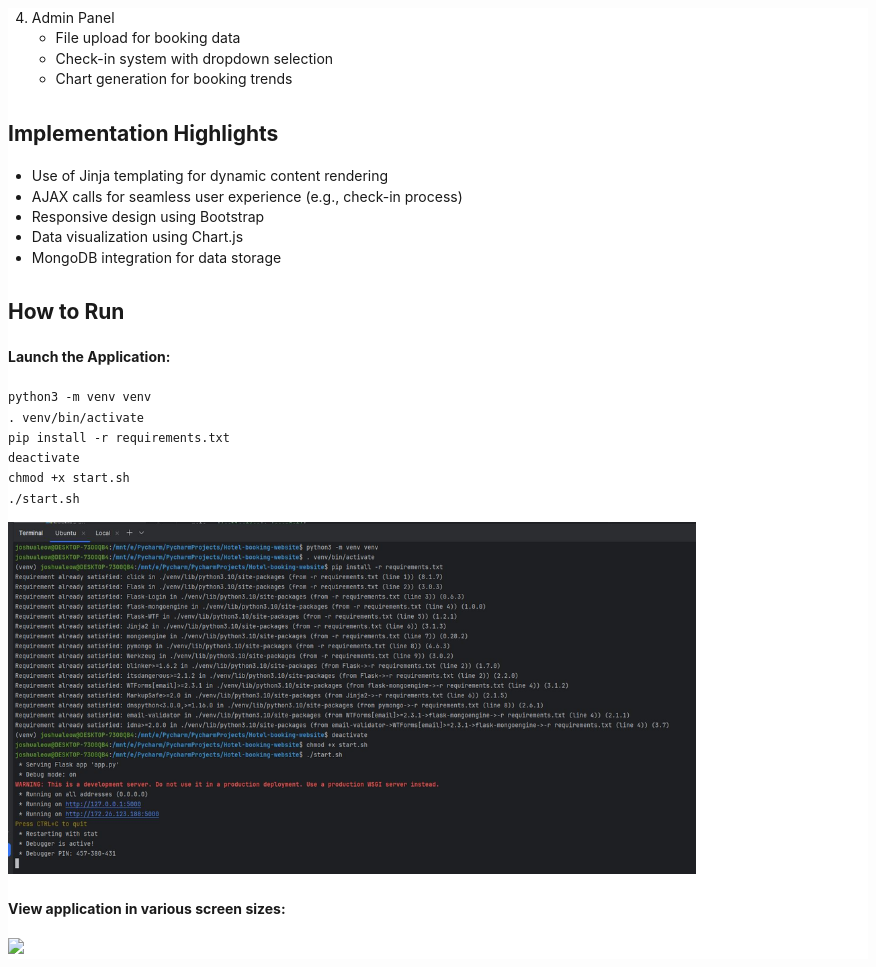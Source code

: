 4. Admin Panel
   - File upload for booking data
   - Check-in system with dropdown selection
   - Chart generation for booking trends

## Implementation Highlights

- Use of Jinja templating for dynamic content rendering
- AJAX calls for seamless user experience (e.g., check-in process)
- Responsive design using Bootstrap
- Data visualization using Chart.js
- MongoDB integration for data storage

## How to Run

<h4>Launch the Application: </h4>

```console
python3 -m venv venv
. venv/bin/activate
pip install -r requirements.txt
deactivate
chmod +x start.sh
./start.sh
```
<img src="assets/img/startCommands.JPG" height="80%" width="80%" alt="Start-up Steps"/>

<h4>View application in various screen sizes: </h4>

![](https://github.com/Joshua-Leow/Hotel-booking-website/blob/main/assets/vids/Round1/Q2a_Part2.gif)
